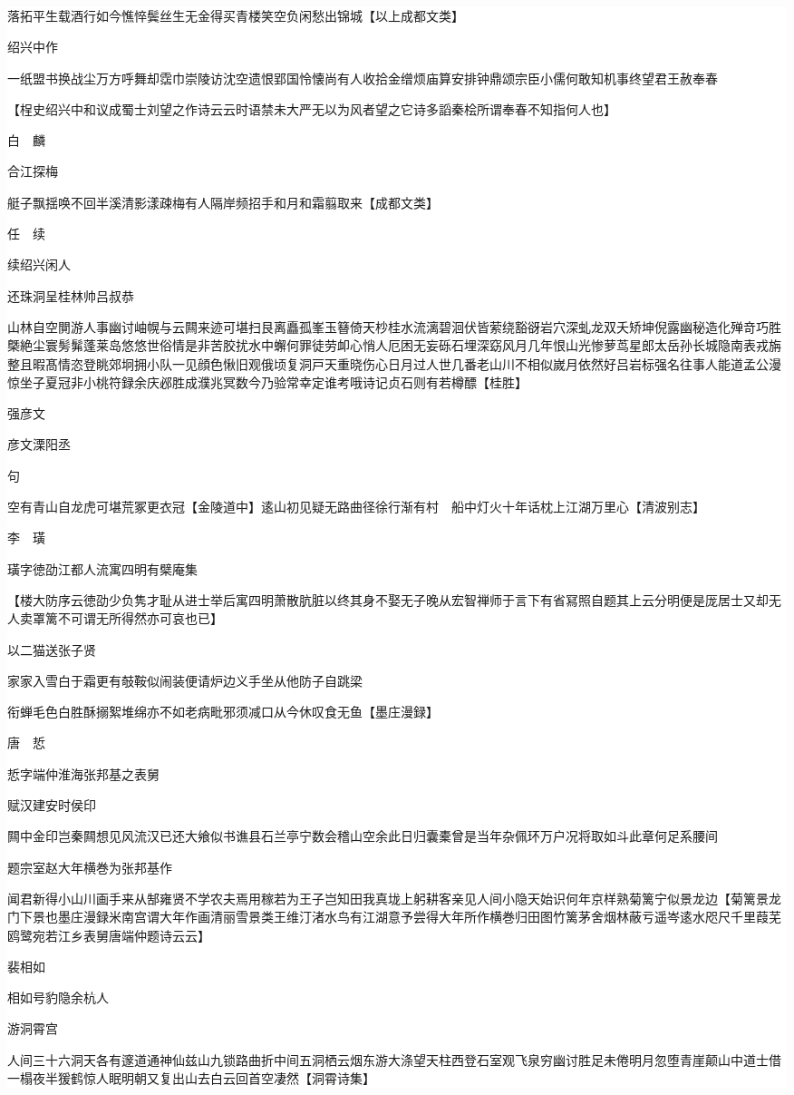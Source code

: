 落拓平生载酒行如今憔悴鬓丝生无金得买青楼笑空负闲愁出锦城【以上成都文类】  

绍兴中作  

一纸盟书换战尘万方呼舞却霑巾崇陵访沈空遗恨郢国怜懐尚有人收拾金缯烦庙算安排钟鼎颂宗臣小儒何敢知机事终望君王赦奉春  

【桯史绍兴中和议成蜀士刘望之作诗云云时语禁未大严无以为风者望之它诗多謟秦桧所谓奉春不知指何人也】  

白　麟  

合江探梅  

艇子飘揺唤不回半溪清影漾疎梅有人隔岸频招手和月和霜翦取来【成都文类】  

任　续  

续绍兴闲人  

还珠洞呈桂林帅吕叔恭  

山林自空閴游人事幽讨岫幌与云闗来迹可堪扫艮离矗孤峯玉簮倚天杪桂水流漓碧洄伏皆萦绕豁谺岩穴深虬龙双夭矫坤倪露幽秘造化殚竒巧胜槩絶尘寰髣髴蓬莱岛悠悠世俗情是非苦胶扰水中蠏何罪徒劳卹心悄人厄困无妄砾石埋深窈风月几年恨山光惨萝茑星郎太岳孙长城隐南表戎旃整且暇髙情恣登眺郊坰拥小队一见顔色愀旧观俄顷复洞戸天重晓伤心日月过人世几番老山川不相似嵗月依然好吕岩标强名往事人能道孟公漫惊坐子夏冠非小桃符録余庆邲胜成濮兆冥数今乃验常幸定谁考哦诗记贞石则有若樽醥【桂胜】  

强彦文  

彦文溧阳丞  

句  

空有青山自龙虎可堪荒冢更衣冠【金陵道中】逺山初见疑无路曲径徐行渐有村　船中灯火十年话枕上江湖万里心【清波别志】  

李　璜  

璜字徳劭江都人流寓四明有檗庵集  

【楼大防序云徳劭少负隽才耻从进士举后寓四明萧散肮脏以终其身不娶无子晚从宏智禅师于言下有省冩照自题其上云分明便是厐居士又却无人卖罩篱不可谓无所得然亦可哀也已】  

以二猫送张子贤  

家家入雪白于霜更有攲鞍似闹装便请炉边义手坐从他防子自跳梁  

衔蝉毛色白胜酥搦絮堆绵亦不如老病毗邪须减口从今休叹食无鱼【墨庄漫録】  

唐　悊  

悊字端仲淮海张邦基之表舅  

赋汉建安时侯印  

闗中金印岂秦闗想见风流汉已还大飨似书谯县石兰亭宁数会稽山空余此日归囊橐曾是当年杂佩环万户况将取如斗此章何足系腰间  

题宗室赵大年横巻为张邦基作  

闻君新得小山川画手来从郜雍贤不学农夫焉用稼若为王子岂知田我真垅上躬耕客亲见人间小隐天始识何年京样熟菊篱宁似景龙边【菊篱景龙门下景也墨庄漫録米南宫谓大年作画清丽雪景类王维汀渚水鸟有江湖意予尝得大年所作横巻归田图竹篱茅舍烟林蔽亏遥岑逺水咫尺千里葭芜鸥鹭宛若江乡表舅唐端仲题诗云云】  

裴相如  

相如号豹隐余杭人  

游洞霄宫  

人间三十六洞天各有邃道通神仙兹山九锁路曲折中间五洞栖云烟东游大涤望天柱西登石室观飞泉穷幽讨胜足未倦明月忽堕青崖颠山中道士借一榻夜半猨鹤惊人眠明朝又复出山去白云回首空凄然【洞霄诗集】  
